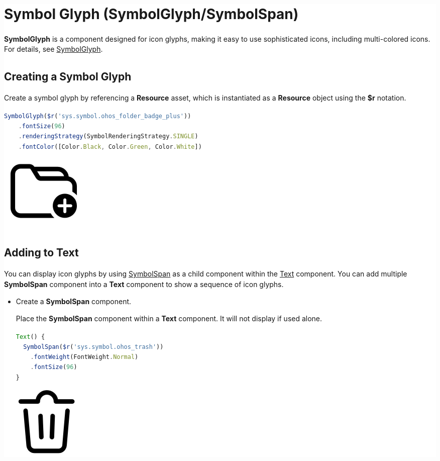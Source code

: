 # Symbol Glyph (SymbolGlyph/SymbolSpan)

**SymbolGlyph** is a component designed for icon glyphs, making it easy to use sophisticated icons, including multi-colored icons. For details, see [SymbolGlyph](../reference/apis-arkui/arkui-ts/ts-basic-components-symbolGlyph.md).


## Creating a Symbol Glyph

Create a symbol glyph by referencing a **Resource** asset, which is instantiated as a **Resource** object using the **$r** notation.

  ```ts
  SymbolGlyph($r('sys.symbol.ohos_folder_badge_plus'))
      .fontSize(96)
      .renderingStrategy(SymbolRenderingStrategy.SINGLE)
      .fontColor([Color.Black, Color.Green, Color.White])
  ```
  ![symbol_folder_badge_plus](figures/symbol_ohos_folder_badge_plus.png)


## Adding to Text

You can display icon glyphs by using [SymbolSpan](../reference/apis-arkui/arkui-ts/ts-basic-components-symbolSpan.md) as a child component within the [Text](../reference/apis-arkui/arkui-ts/ts-basic-components-text.md) component. You can add multiple **SymbolSpan** component into a **Text** component to show a sequence of icon glyphs.

- Create a **SymbolSpan** component.

  Place the **SymbolSpan** component within a **Text** component. It will not display if used alone.


  ```ts
  Text() {
    SymbolSpan($r('sys.symbol.ohos_trash'))
      .fontWeight(FontWeight.Normal)
      .fontSize(96)
  }
  ```
  ![symbol_trash](figures/symbolspan_trash.png)
